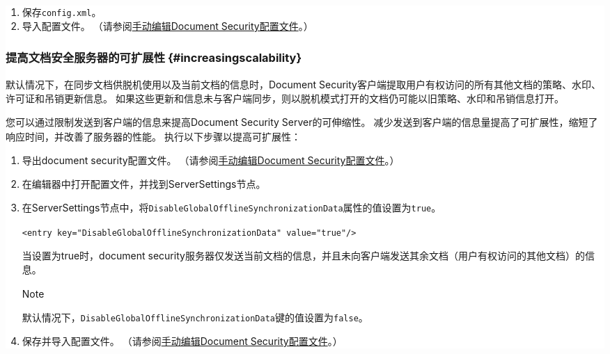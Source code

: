 1. 保存`config.xml`。
1. 导入配置文件。 （请参阅[手动编辑Document Security配置文件](configuring-client-server-options.md#manually-editing-the-document-security-configuration-file)。）

### 提高文档安全服务器的可扩展性 {#increasingscalability}

默认情况下，在同步文档供脱机使用以及当前文档的信息时，Document Security客户端提取用户有权访问的所有其他文档的策略、水印、许可证和吊销更新信息。 如果这些更新和信息未与客户端同步，则以脱机模式打开的文档仍可能以旧策略、水印和吊销信息打开。

您可以通过限制发送到客户端的信息来提高Document Security Server的可伸缩性。 减少发送到客户端的信息量提高了可扩展性，缩短了响应时间，并改善了服务器的性能。 执行以下步骤以提高可扩展性：

1. 导出document security配置文件。 （请参阅[手动编辑Document Security配置文件](configuring-client-server-options.md#manually-editing-the-document-security-configuration-file)。）
1. 在编辑器中打开配置文件，并找到ServerSettings节点。
1. 在ServerSettings节点中，将`DisableGlobalOfflineSynchronizationData`属性的值设置为`true`。

   `<entry key="DisableGlobalOfflineSynchronizationData" value="true"/>`

   当设置为true时，document security服务器仅发送当前文档的信息，并且未向客户端发送其余文档（用户有权访问的其他文档）的信息。

   >[!NOTE]
   >
   >默认情况下，`DisableGlobalOfflineSynchronizationData`键的值设置为`false`。

1. 保存并导入配置文件。 （请参阅[手动编辑Document Security配置文件](/help/forms/using/admin-help/configuring-client-server-options.md#manually-editing-the-document-security-configuration-file)。）
